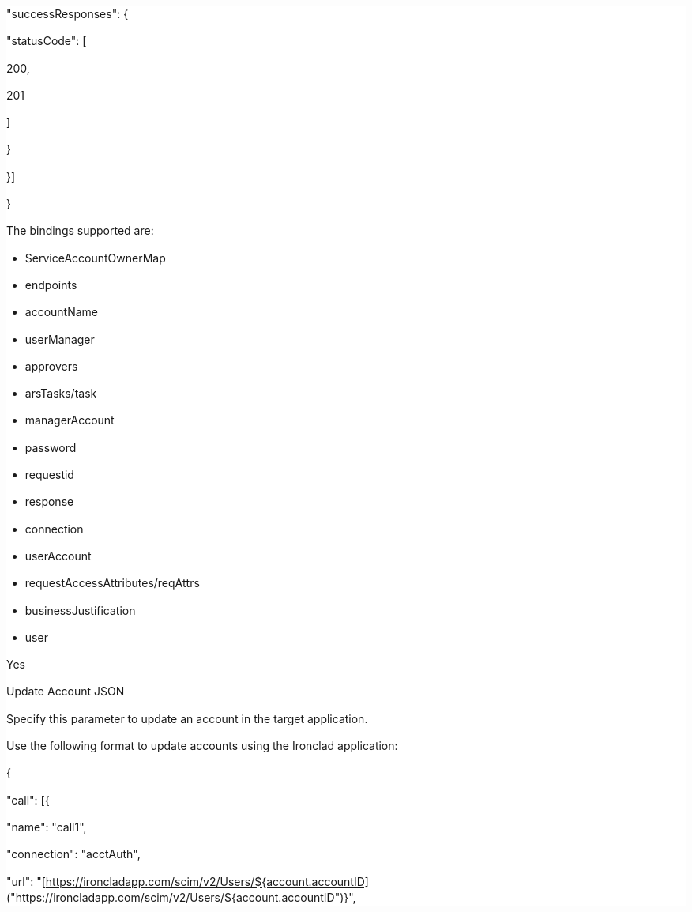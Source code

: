 "successResponses": {

"statusCode": \[

200,

201

\]

}

}\]

}

The bindings supported are:

*   ServiceAccountOwnerMap
    
*   endpoints
    
*   accountName
    
*   userManager
    
*   approvers
    
*   arsTasks/task
    
*   managerAccount
    
*   password
    
*   requestid
    
*   response
    
*   connection
    
*   userAccount
    
*   requestAccessAttributes/reqAttrs
    
*   businessJustification
    
*   user
    

Yes

Update Account JSON

Specify this parameter to update an account in the target application.

Use the following format to update accounts using the Ironclad application:

{

"call": \[{

"name": "call1",

"connection": "acctAuth",

"url": "[https://ironcladapp.com/scim/v2/Users/${account.accountID]("https://ironcladapp.com/scim/v2/Users/${account.accountID")}",
